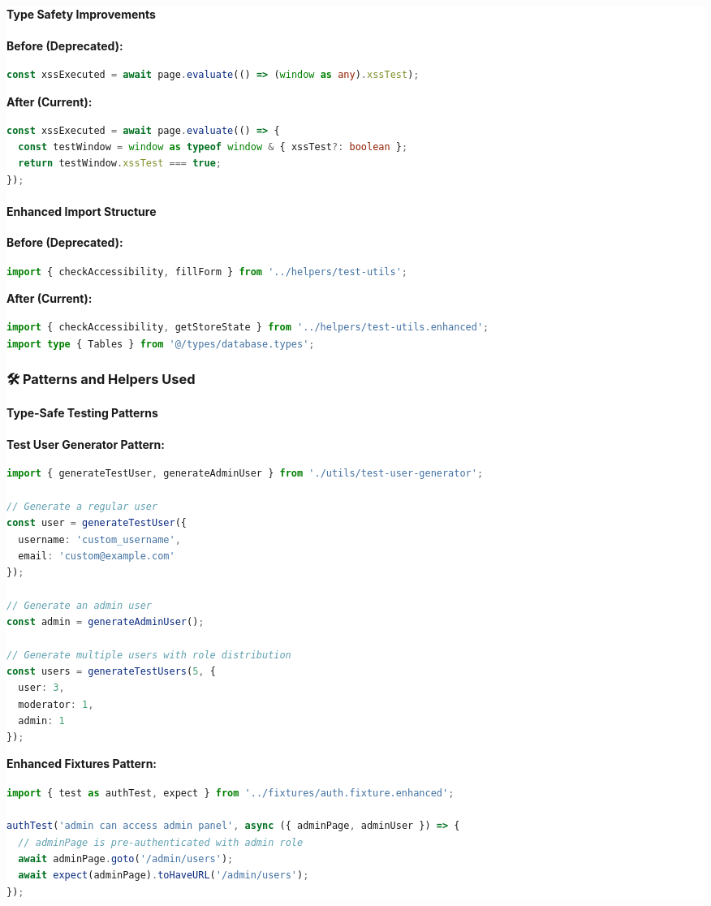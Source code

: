 #### **Type Safety Improvements**
**Before (Deprecated):**
```typescript
const xssExecuted = await page.evaluate(() => (window as any).xssTest);
```

**After (Current):**
```typescript
const xssExecuted = await page.evaluate(() => {
  const testWindow = window as typeof window & { xssTest?: boolean };
  return testWindow.xssTest === true;
});
```

#### **Enhanced Import Structure**
**Before (Deprecated):**
```typescript
import { checkAccessibility, fillForm } from '../helpers/test-utils';
```

**After (Current):**
```typescript
import { checkAccessibility, getStoreState } from '../helpers/test-utils.enhanced';
import type { Tables } from '@/types/database.types';
```

### 🛠️ **Patterns and Helpers Used**

#### **Type-Safe Testing Patterns**

**Test User Generator Pattern:**
```typescript
import { generateTestUser, generateAdminUser } from './utils/test-user-generator';

// Generate a regular user
const user = generateTestUser({
  username: 'custom_username',
  email: 'custom@example.com'
});

// Generate an admin user
const admin = generateAdminUser();

// Generate multiple users with role distribution
const users = generateTestUsers(5, {
  user: 3,
  moderator: 1,
  admin: 1
});
```

**Enhanced Fixtures Pattern:**
```typescript
import { test as authTest, expect } from '../fixtures/auth.fixture.enhanced';

authTest('admin can access admin panel', async ({ adminPage, adminUser }) => {
  // adminPage is pre-authenticated with admin role
  await adminPage.goto('/admin/users');
  await expect(adminPage).toHaveURL('/admin/users');
});
```
